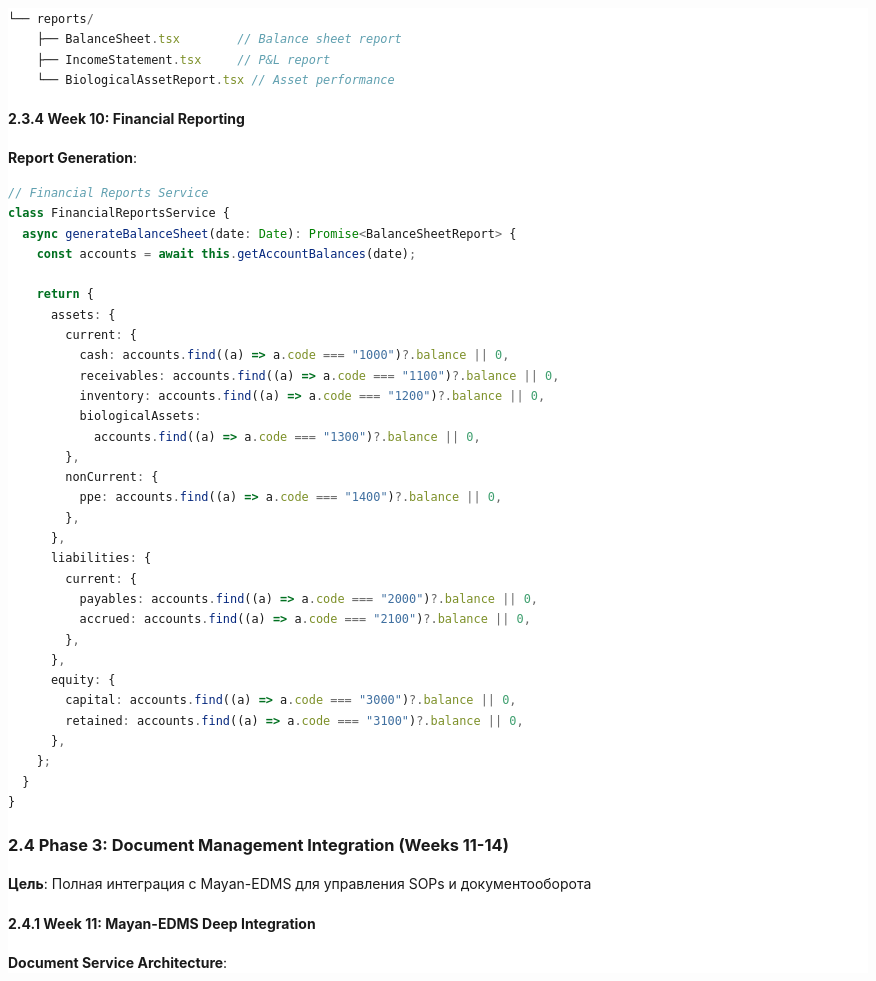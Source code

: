 ```typescript
└── reports/
    ├── BalanceSheet.tsx        // Balance sheet report
    ├── IncomeStatement.tsx     // P&L report
    └── BiologicalAssetReport.tsx // Asset performance
```

#### 2.3.4 Week 10: Financial Reporting

**Report Generation**:

```typescript
// Financial Reports Service
class FinancialReportsService {
  async generateBalanceSheet(date: Date): Promise<BalanceSheetReport> {
    const accounts = await this.getAccountBalances(date);

    return {
      assets: {
        current: {
          cash: accounts.find((a) => a.code === "1000")?.balance || 0,
          receivables: accounts.find((a) => a.code === "1100")?.balance || 0,
          inventory: accounts.find((a) => a.code === "1200")?.balance || 0,
          biologicalAssets:
            accounts.find((a) => a.code === "1300")?.balance || 0,
        },
        nonCurrent: {
          ppe: accounts.find((a) => a.code === "1400")?.balance || 0,
        },
      },
      liabilities: {
        current: {
          payables: accounts.find((a) => a.code === "2000")?.balance || 0,
          accrued: accounts.find((a) => a.code === "2100")?.balance || 0,
        },
      },
      equity: {
        capital: accounts.find((a) => a.code === "3000")?.balance || 0,
        retained: accounts.find((a) => a.code === "3100")?.balance || 0,
      },
    };
  }
}
```

### 2.4 Phase 3: Document Management Integration (Weeks 11-14)

**Цель**: Полная интеграция с Mayan-EDMS для управления SOPs и документооборота

#### 2.4.1 Week 11: Mayan-EDMS Deep Integration

**Document Service Architecture**:
